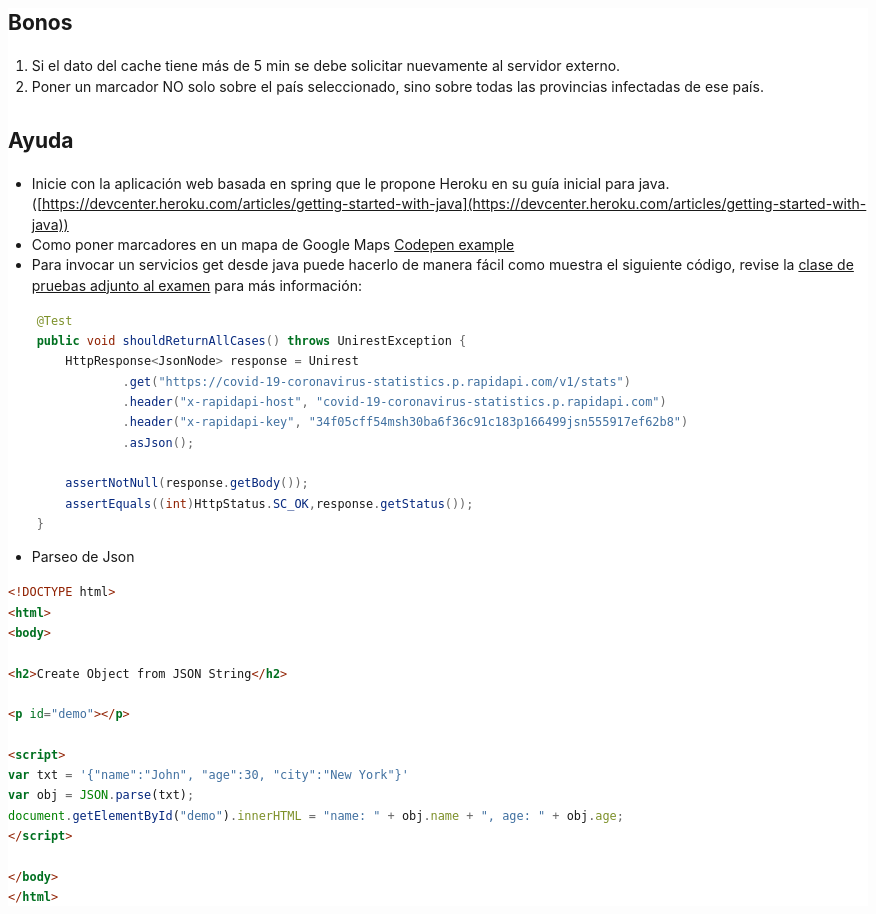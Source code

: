 ## Bonos

1. Si el dato del cache tiene más de 5 min se debe solicitar nuevamente al servidor externo.
2. Poner un marcador NO solo sobre el país seleccionado, sino sobre todas las provincias infectadas de ese país.

## Ayuda

 - Inicie con la aplicación web basada en spring que le propone Heroku en su guía inicial para java. ([https://devcenter.heroku.com/articles/getting-started-with-java](https://devcenter.heroku.com/articles/getting-started-with-java))
  - Como poner marcadores en un mapa de Google Maps
 [Codepen example](https://codepen.io/SitePoint/pen/YWKLzv?editors=0110)
 - Para invocar un servicios get desde java puede hacerlo de manera fácil como muestra el siguiente código, revise la [clase de pruebas adjunto al examen](coronavirusAPITest/src/test/java/coronavirusAPITest/UnirestTest.java) para más información:
```java
    @Test
	public void shouldReturnAllCases() throws UnirestException {
		HttpResponse<JsonNode> response = Unirest
				.get("https://covid-19-coronavirus-statistics.p.rapidapi.com/v1/stats")
				.header("x-rapidapi-host", "covid-19-coronavirus-statistics.p.rapidapi.com")
				.header("x-rapidapi-key", "34f05cff54msh30ba6f36c91c183p166499jsn555917ef62b8")
				.asJson();
		
		assertNotNull(response.getBody());
		assertEquals((int)HttpStatus.SC_OK,response.getStatus());
	}
```
 - Parseo de Json
```html
<!DOCTYPE html>
<html>
<body>

<h2>Create Object from JSON String</h2>

<p id="demo"></p>

<script>
var txt = '{"name":"John", "age":30, "city":"New York"}'
var obj = JSON.parse(txt);
document.getElementById("demo").innerHTML = "name: " + obj.name + ", age: " + obj.age;
</script>

</body>
</html>
```